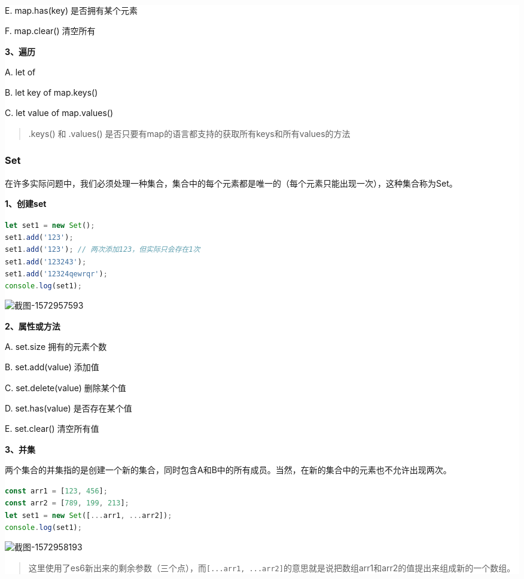 E. map.has(key) 是否拥有某个元素

F. map.clear() 清空所有



**3、遍历**

A. let of

B. let key of map.keys()

C. let value of map.values()

> .keys() 和 .values() 是否只要有map的语言都支持的获取所有keys和所有values的方法



### Set

在许多实际问题中，我们必须处理一种集合，集合中的每个元素都是唯一的（每个元素只能出现一次），这种集合称为Set。

**1、创建set**

```JavaScript
let set1 = new Set();
set1.add('123');
set1.add('123'); // 两次添加123，但实际只会存在1次
set1.add('123243');
set1.add('12324qewrqr');
console.log(set1);
```

![截图-1572957593](https://wimg.misiyu.cn/images/20191105/1572957592_44dbb4d7a8a6933.png?x-oss-process=style/common)

**2、属性或方法**

A. set.size 拥有的元素个数

B. set.add(value)  添加值

C. set.delete(value) 删除某个值

D. set.has(value) 是否存在某个值

E. set.clear() 清空所有值



**3、并集**

两个集合的并集指的是创建一个新的集合，同时包含A和B中的所有成员。当然，在新的集合中的元素也不允许出现两次。

```JavaScript
const arr1 = [123, 456];
const arr2 = [789, 199, 213];
let set1 = new Set([...arr1, ...arr2]);
console.log(set1);
```

![截图-1572958193](https://wimg.misiyu.cn/images/20191105/1572958192_5143ff03b0ebae2.png?x-oss-process=style/common)

> 这里使用了es6新出来的剩余参数（三个点），而`[...arr1, ...arr2]`的意思就是说把数组arr1和arr2的值提出来组成新的一个数组。
